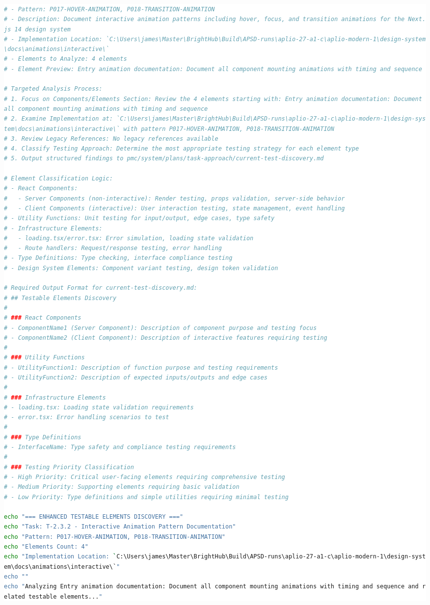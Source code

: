 ```bash
# - Pattern: P017-HOVER-ANIMATION, P018-TRANSITION-ANIMATION
# - Description: Document interactive animation patterns including hover, focus, and transition animations for the Next.js 14 design system
# - Implementation Location: `C:\Users\james\Master\BrightHub\Build\APSD-runs\aplio-27-a1-c\aplio-modern-1\design-system\docs\animations\interactive\`
# - Elements to Analyze: 4 elements
# - Element Preview: Entry animation documentation: Document all component mounting animations with timing and sequence

# Targeted Analysis Process:
# 1. Focus on Components/Elements Section: Review the 4 elements starting with: Entry animation documentation: Document all component mounting animations with timing and sequence
# 2. Examine Implementation at: `C:\Users\james\Master\BrightHub\Build\APSD-runs\aplio-27-a1-c\aplio-modern-1\design-system\docs\animations\interactive\` with pattern P017-HOVER-ANIMATION, P018-TRANSITION-ANIMATION
# 3. Review Legacy References: No legacy references available
# 4. Classify Testing Approach: Determine the most appropriate testing strategy for each element type
# 5. Output structured findings to pmc/system/plans/task-approach/current-test-discovery.md

# Element Classification Logic:
# - React Components: 
#   - Server Components (non-interactive): Render testing, props validation, server-side behavior
#   - Client Components (interactive): User interaction testing, state management, event handling
# - Utility Functions: Unit testing for input/output, edge cases, type safety
# - Infrastructure Elements: 
#   - loading.tsx/error.tsx: Error simulation, loading state validation
#   - Route handlers: Request/response testing, error handling
# - Type Definitions: Type checking, interface compliance testing
# - Design System Elements: Component variant testing, design token validation

# Required Output Format for current-test-discovery.md:
# ## Testable Elements Discovery
# 
# ### React Components
# - ComponentName1 (Server Component): Description of component purpose and testing focus
# - ComponentName2 (Client Component): Description of interactive features requiring testing
# 
# ### Utility Functions  
# - UtilityFunction1: Description of function purpose and testing requirements
# - UtilityFunction2: Description of expected inputs/outputs and edge cases
# 
# ### Infrastructure Elements
# - loading.tsx: Loading state validation requirements
# - error.tsx: Error handling scenarios to test
# 
# ### Type Definitions
# - InterfaceName: Type safety and compliance testing requirements
# 
# ### Testing Priority Classification
# - High Priority: Critical user-facing elements requiring comprehensive testing
# - Medium Priority: Supporting elements requiring basic validation  
# - Low Priority: Type definitions and simple utilities requiring minimal testing

echo "=== ENHANCED TESTABLE ELEMENTS DISCOVERY ==="
echo "Task: T-2.3.2 - Interactive Animation Pattern Documentation"
echo "Pattern: P017-HOVER-ANIMATION, P018-TRANSITION-ANIMATION"
echo "Elements Count: 4"
echo "Implementation Location: `C:\Users\james\Master\BrightHub\Build\APSD-runs\aplio-27-a1-c\aplio-modern-1\design-system\docs\animations\interactive\`"
echo ""
echo "Analyzing Entry animation documentation: Document all component mounting animations with timing and sequence and related testable elements..."
```
